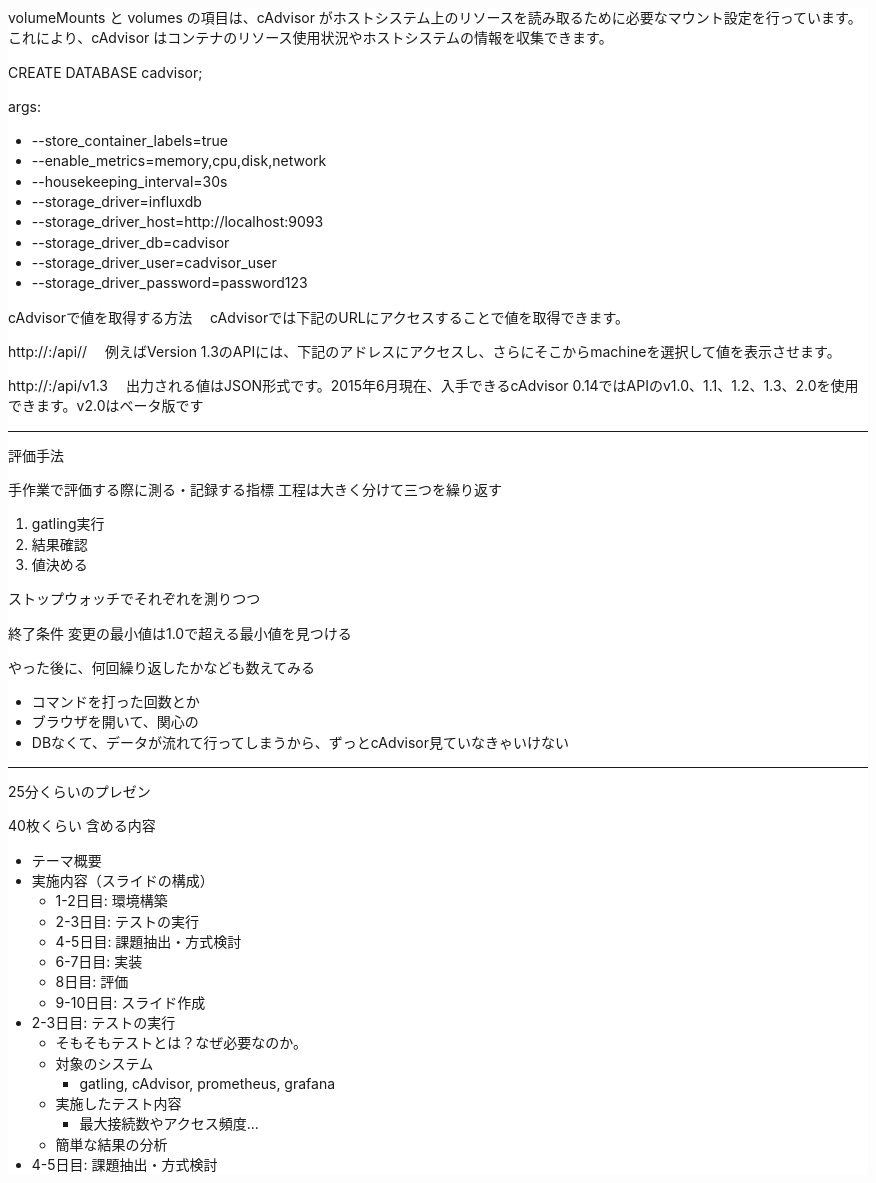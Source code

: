 
volumeMounts と volumes の項目は、cAdvisor がホストシステム上のリソースを読み取るために必要なマウント設定を行っています。これにより、cAdvisor はコンテナのリソース使用状況やホストシステムの情報を収集できます。

CREATE DATABASE cadvisor;


args:
- --store_container_labels=true
- --enable_metrics=memory,cpu,disk,network
- --housekeeping_interval=30s
- --storage_driver=influxdb
- --storage_driver_host=http://localhost:9093
- --storage_driver_db=cadvisor
- --storage_driver_user=cadvisor_user
- --storage_driver_password=password123

cAdvisorで値を取得する方法
　cAdvisorでは下記のURLにアクセスすることで値を取得できます。

http://<hostname>:<port>/api/<version>/<request>
　例えばVersion 1.3のAPIには、下記のアドレスにアクセスし、さらにそこからmachineを選択して値を表示させます。

http://<hostname>:<port>/api/v1.3
　出力される値はJSON形式です。2015年6月現在、入手できるcAdvisor 0.14ではAPIのv1.0、1.1、1.2、1.3、2.0を使用できます。v2.0はベータ版です



---

評価手法

手作業で評価する際に測る・記録する指標
工程は大きく分けて三つを繰り返す
1. gatling実行
2. 結果確認
3. 値決める

ストップウォッチでそれぞれを測りつつ


終了条件
変更の最小値は1.0で超える最小値を見つける


やった後に、何回繰り返したかなども数えてみる
- コマンドを打った回数とか
- ブラウザを開いて、関心の
- DBなくて、データが流れて行ってしまうから、ずっとcAdvisor見ていなきゃいけない


---

25分くらいのプレゼン

40枚くらい
含める内容
- テーマ概要
- 実施内容（スライドの構成）
  - 1-2日目: 環境構築
  - 2-3日目: テストの実行 
  - 4-5日目: 課題抽出・方式検討
  - 6-7日目: 実装
  - 8日目: 評価
  - 9-10日目: スライド作成
- 2-3日目: テストの実行
  - そもそもテストとは？なぜ必要なのか。
  - 対象のシステム
    - gatling, cAdvisor, prometheus, grafana
  - 実施したテスト内容
    - 最大接続数やアクセス頻度...
  - 簡単な結果の分析
- 4-5日目: 課題抽出・方式検討